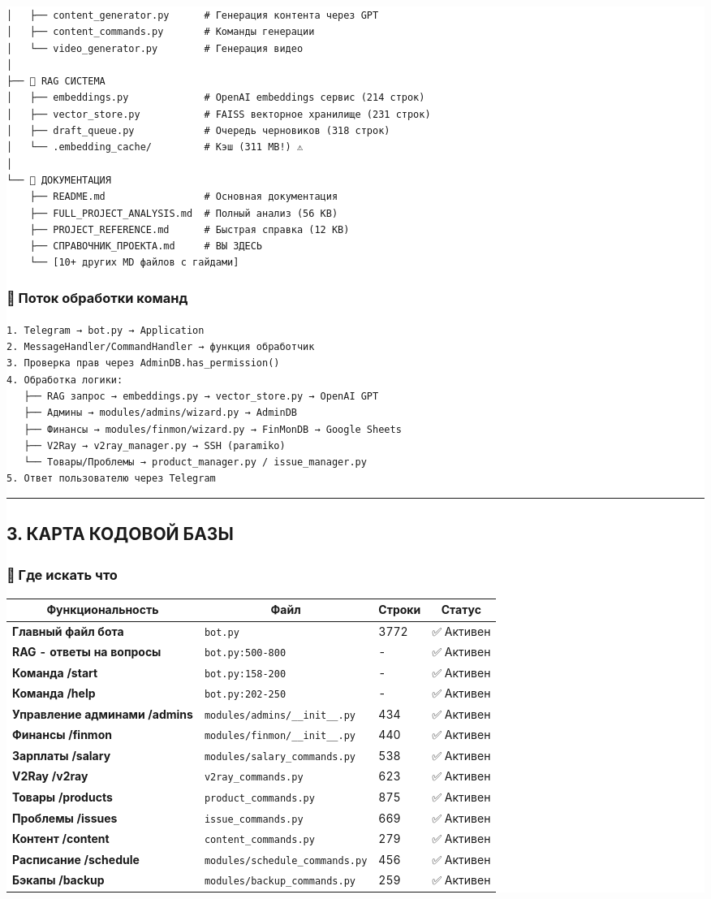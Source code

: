 ```
│   ├── content_generator.py      # Генерация контента через GPT
│   ├── content_commands.py       # Команды генерации
│   └── video_generator.py        # Генерация видео
│
├── 🧠 RAG СИСТЕМА
│   ├── embeddings.py             # OpenAI embeddings сервис (214 строк)
│   ├── vector_store.py           # FAISS векторное хранилище (231 строк)
│   ├── draft_queue.py            # Очередь черновиков (318 строк)
│   └── .embedding_cache/         # Кэш (311 MB!) ⚠️
│
└── 📄 ДОКУМЕНТАЦИЯ
    ├── README.md                 # Основная документация
    ├── FULL_PROJECT_ANALYSIS.md  # Полный анализ (56 KB)
    ├── PROJECT_REFERENCE.md      # Быстрая справка (12 KB)
    ├── СПРАВОЧНИК_ПРОЕКТА.md     # ВЫ ЗДЕСЬ
    └── [10+ других MD файлов с гайдами]
```

### 🔄 Поток обработки команд

```
1. Telegram → bot.py → Application
2. MessageHandler/CommandHandler → функция обработчик
3. Проверка прав через AdminDB.has_permission()
4. Обработка логики:
   ├── RAG запрос → embeddings.py → vector_store.py → OpenAI GPT
   ├── Админы → modules/admins/wizard.py → AdminDB
   ├── Финансы → modules/finmon/wizard.py → FinMonDB → Google Sheets
   ├── V2Ray → v2ray_manager.py → SSH (paramiko)
   └── Товары/Проблемы → product_manager.py / issue_manager.py
5. Ответ пользователю через Telegram
```

---

## 3. КАРТА КОДОВОЙ БАЗЫ

### 📍 Где искать что

| Функциональность | Файл | Строки | Статус |
|-----------------|------|--------|--------|
| **Главный файл бота** | `bot.py` | 3772 | ✅ Активен |
| **RAG - ответы на вопросы** | `bot.py:500-800` | - | ✅ Активен |
| **Команда /start** | `bot.py:158-200` | - | ✅ Активен |
| **Команда /help** | `bot.py:202-250` | - | ✅ Активен |
| **Управление админами /admins** | `modules/admins/__init__.py` | 434 | ✅ Активен |
| **Финансы /finmon** | `modules/finmon/__init__.py` | 440 | ✅ Активен |
| **Зарплаты /salary** | `modules/salary_commands.py` | 538 | ✅ Активен |
| **V2Ray /v2ray** | `v2ray_commands.py` | 623 | ✅ Активен |
| **Товары /products** | `product_commands.py` | 875 | ✅ Активен |
| **Проблемы /issues** | `issue_commands.py` | 669 | ✅ Активен |
| **Контент /content** | `content_commands.py` | 279 | ✅ Активен |
| **Расписание /schedule** | `modules/schedule_commands.py` | 456 | ✅ Активен |
| **Бэкапы /backup** | `modules/backup_commands.py` | 259 | ✅ Активен |
